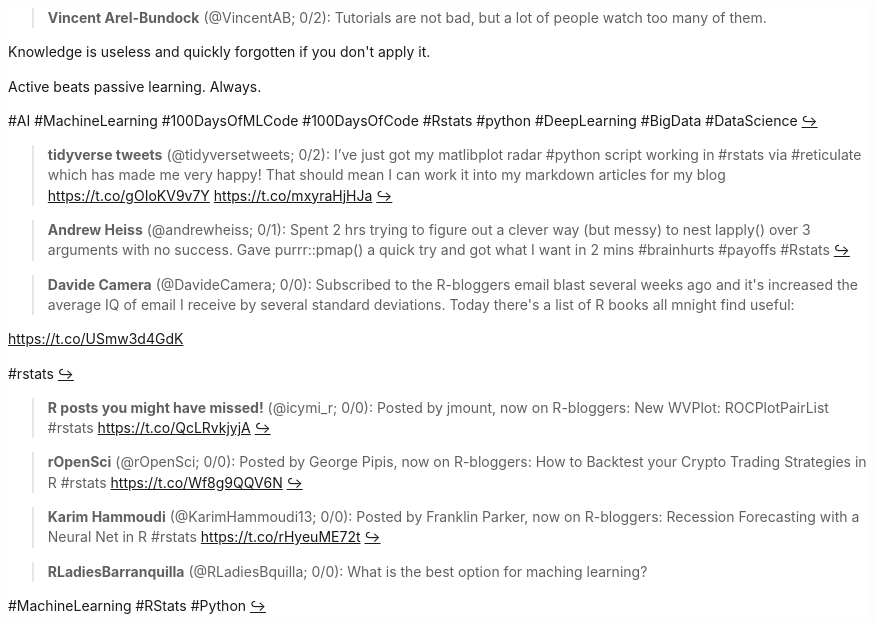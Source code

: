 


> **Vincent Arel-Bundock** (@VincentAB; 0/2): Tutorials are not bad, but a lot of people watch too many of them.
>
Knowledge is useless and quickly forgotten if you don't apply it.
>
Active beats passive learning. Always.
>
#AI #MachineLearning #100DaysOfMLCode #100DaysOfCode #Rstats #python #DeepLearning #BigData #DataScience  [&#8618;](https://twitter.com/dataandme/status/1302094112619982850)




> **tidyverse tweets** (@tidyversetweets; 0/2): I’ve just got my matlibplot radar #python script working in #rstats via #reticulate which has made me very happy! That should mean I can work it into my markdown articles for my blog https://t.co/gOIoKV9v7Y https://t.co/mxyraHjHJa  [&#8618;](https://twitter.com/dataandme/status/1302007432777007104)




> **Andrew Heiss** (@andrewheiss; 0/1): Spent 2 hrs trying to figure out a clever way (but messy) to nest lapply() over 3 arguments with no success. Gave purrr::pmap() a quick try and got what I want in 2 mins #brainhurts #payoffs #Rstats  [&#8618;](https://twitter.com/dataandme/status/1302092885790130177)




> **Davide Camera** (@DavideCamera; 0/0): Subscribed to the R-bloggers email blast several weeks ago and it's increased the average IQ of email I receive by several standard deviations.  Today there's a list of R books all mnight find useful:
>
https://t.co/USmw3d4GdK
>
#rstats  [&#8618;](https://twitter.com/dataandme/status/1302091066993266690)




> **R posts you might have missed!** (@icymi_r; 0/0): Posted by jmount, now on R-bloggers: New WVPlot: ROCPlotPairList #rstats https://t.co/QcLRvkjyjA  [&#8618;](https://twitter.com/dataandme/status/1302087133080039424)




> **rOpenSci** (@rOpenSci; 0/0): Posted by George Pipis, now on R-bloggers: How to Backtest your Crypto Trading Strategies in R #rstats https://t.co/Wf8g9QQV6N  [&#8618;](https://twitter.com/dataandme/status/1302026799463964672)




> **Karim Hammoudi** (@KarimHammoudi13; 0/0): Posted by Franklin Parker, now on R-bloggers: Recession Forecasting with a Neural Net in R #rstats https://t.co/rHyeuME72t  [&#8618;](https://twitter.com/dataandme/status/1301996501271556100)




> **RLadiesBarranquilla** (@RLadiesBquilla; 0/0): What is the best option for maching learning?
>
#MachineLearning #RStats #Python  [&#8618;](https://twitter.com/dataandme/status/1302081188471873536)
